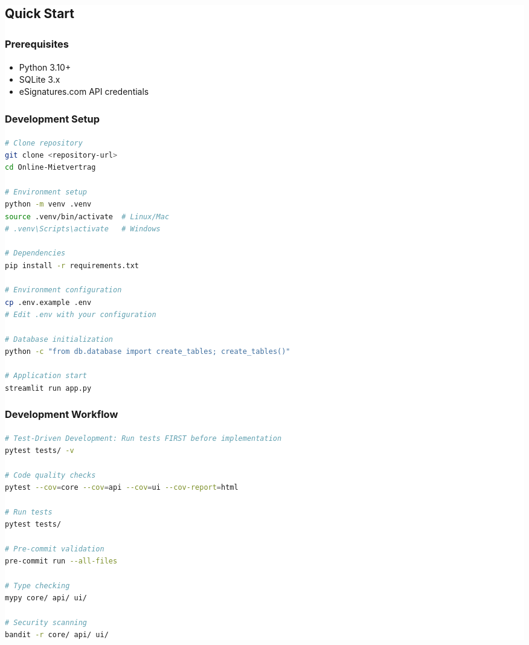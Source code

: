## Quick Start

### Prerequisites
- Python 3.10+
- SQLite 3.x
- eSignatures.com API credentials

### Development Setup
```bash
# Clone repository
git clone <repository-url>
cd Online-Mietvertrag

# Environment setup
python -m venv .venv
source .venv/bin/activate  # Linux/Mac
# .venv\Scripts\activate   # Windows

# Dependencies
pip install -r requirements.txt

# Environment configuration
cp .env.example .env
# Edit .env with your configuration

# Database initialization
python -c "from db.database import create_tables; create_tables()"

# Application start
streamlit run app.py
```

### Development Workflow
```bash
# Test-Driven Development: Run tests FIRST before implementation
pytest tests/ -v

# Code quality checks
pytest --cov=core --cov=api --cov=ui --cov-report=html

# Run tests
pytest tests/

# Pre-commit validation
pre-commit run --all-files

# Type checking
mypy core/ api/ ui/

# Security scanning
bandit -r core/ api/ ui/
```
